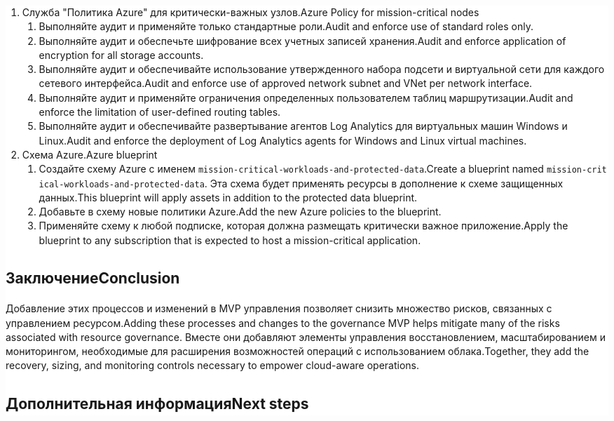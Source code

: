 1. <span data-ttu-id="f270c-178">Служба "Политика Azure" для критически-важных узлов.</span><span class="sxs-lookup"><span data-stu-id="f270c-178">Azure Policy for mission-critical nodes</span></span>
    1. <span data-ttu-id="f270c-179">Выполняйте аудит и применяйте только стандартные роли.</span><span class="sxs-lookup"><span data-stu-id="f270c-179">Audit and enforce use of standard roles only.</span></span>
    2. <span data-ttu-id="f270c-180">Выполняйте аудит и обеспечьте шифрование всех учетных записей хранения.</span><span class="sxs-lookup"><span data-stu-id="f270c-180">Audit and enforce application of encryption for all storage accounts.</span></span>
    3. <span data-ttu-id="f270c-181">Выполняйте аудит и обеспечивайте использование утвержденного набора подсети и виртуальной сети для каждого сетевого интерфейса.</span><span class="sxs-lookup"><span data-stu-id="f270c-181">Audit and enforce use of approved network subnet and VNet per network interface.</span></span>
    4. <span data-ttu-id="f270c-182">Выполняйте аудит и применяйте ограничения определенных пользователем таблиц маршрутизации.</span><span class="sxs-lookup"><span data-stu-id="f270c-182">Audit and enforce the limitation of user-defined routing tables.</span></span>
    5. <span data-ttu-id="f270c-183">Выполняйте аудит и обеспечивайте развертывание агентов Log Analytics для виртуальных машин Windows и Linux.</span><span class="sxs-lookup"><span data-stu-id="f270c-183">Audit and enforce the deployment of Log Analytics agents for Windows and Linux virtual machines.</span></span>
2. <span data-ttu-id="f270c-184">Схема Azure.</span><span class="sxs-lookup"><span data-stu-id="f270c-184">Azure blueprint</span></span>
    1. <span data-ttu-id="f270c-185">Создайте схему Azure с именем `mission-critical-workloads-and-protected-data`.</span><span class="sxs-lookup"><span data-stu-id="f270c-185">Create a blueprint named `mission-critical-workloads-and-protected-data`.</span></span> <span data-ttu-id="f270c-186">Эта схема будет применять ресурсы в дополнение к схеме защищенных данных.</span><span class="sxs-lookup"><span data-stu-id="f270c-186">This blueprint will apply assets in addition to the protected data blueprint.</span></span>
    2. <span data-ttu-id="f270c-187">Добавьте в схему новые политики Azure.</span><span class="sxs-lookup"><span data-stu-id="f270c-187">Add the new Azure policies to the blueprint.</span></span>
    3. <span data-ttu-id="f270c-188">Применяйте схему к любой подписке, которая должна размещать критически важное приложение.</span><span class="sxs-lookup"><span data-stu-id="f270c-188">Apply the blueprint to any subscription that is expected to host a mission-critical application.</span></span>

## <a name="conclusion"></a><span data-ttu-id="f270c-189">Заключение</span><span class="sxs-lookup"><span data-stu-id="f270c-189">Conclusion</span></span>

<span data-ttu-id="f270c-190">Добавление этих процессов и изменений в MVP управления позволяет снизить множество рисков, связанных с управлением ресурсом.</span><span class="sxs-lookup"><span data-stu-id="f270c-190">Adding these processes and changes to the governance MVP helps mitigate many of the risks associated with resource governance.</span></span> <span data-ttu-id="f270c-191">Вместе они добавляют элементы управления восстановлением, масштабированием и мониторингом, необходимые для расширения возможностей операций с использованием облака.</span><span class="sxs-lookup"><span data-stu-id="f270c-191">Together, they add the recovery, sizing, and monitoring controls necessary to empower cloud-aware operations.</span></span>

## <a name="next-steps"></a><span data-ttu-id="f270c-192">Дополнительная информация</span><span class="sxs-lookup"><span data-stu-id="f270c-192">Next steps</span></span>

